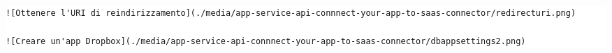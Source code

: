 	![Ottenere l'URI di reindirizzamento](./media/app-service-api-connnect-your-app-to-saas-connector/redirecturi.png)

	![Creare un'app Dropbox](./media/app-service-api-connnect-your-app-to-saas-connector/dbappsettings2.png)

